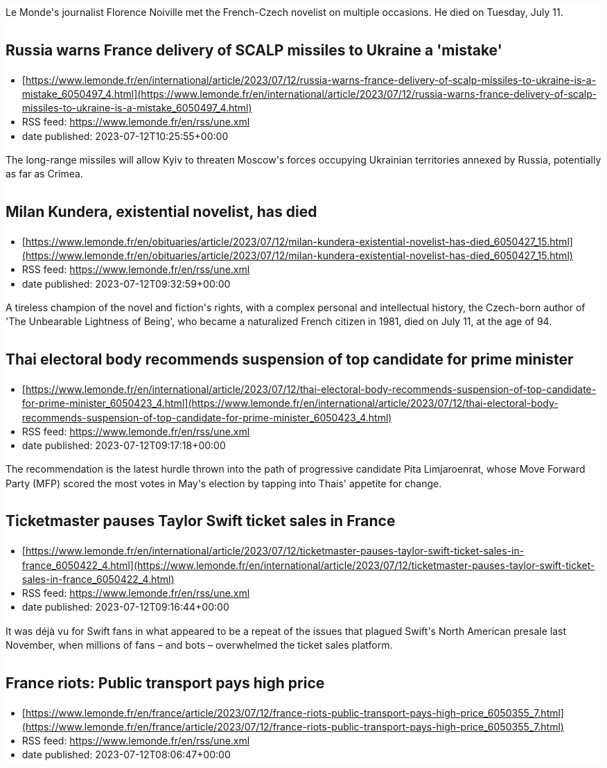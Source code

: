 Le Monde's journalist Florence Noiville met the French-Czech novelist on multiple occasions. He died on Tuesday, July 11.

## Russia warns France delivery of SCALP missiles to Ukraine a 'mistake'
 - [https://www.lemonde.fr/en/international/article/2023/07/12/russia-warns-france-delivery-of-scalp-missiles-to-ukraine-is-a-mistake_6050497_4.html](https://www.lemonde.fr/en/international/article/2023/07/12/russia-warns-france-delivery-of-scalp-missiles-to-ukraine-is-a-mistake_6050497_4.html)
 - RSS feed: https://www.lemonde.fr/en/rss/une.xml
 - date published: 2023-07-12T10:25:55+00:00

The long-range missiles will allow Kyiv to threaten Moscow's forces occupying Ukrainian territories annexed by Russia, potentially as far as Crimea.

## Milan Kundera, existential novelist, has died
 - [https://www.lemonde.fr/en/obituaries/article/2023/07/12/milan-kundera-existential-novelist-has-died_6050427_15.html](https://www.lemonde.fr/en/obituaries/article/2023/07/12/milan-kundera-existential-novelist-has-died_6050427_15.html)
 - RSS feed: https://www.lemonde.fr/en/rss/une.xml
 - date published: 2023-07-12T09:32:59+00:00

A tireless champion of the novel and fiction's rights, with a complex personal and intellectual history, the Czech-born author of 'The Unbearable Lightness of Being', who became a naturalized French citizen in 1981, died on July 11, at the age of 94.

## Thai electoral body recommends suspension of top candidate for prime minister
 - [https://www.lemonde.fr/en/international/article/2023/07/12/thai-electoral-body-recommends-suspension-of-top-candidate-for-prime-minister_6050423_4.html](https://www.lemonde.fr/en/international/article/2023/07/12/thai-electoral-body-recommends-suspension-of-top-candidate-for-prime-minister_6050423_4.html)
 - RSS feed: https://www.lemonde.fr/en/rss/une.xml
 - date published: 2023-07-12T09:17:18+00:00

The recommendation is the latest hurdle thrown into the path of progressive candidate Pita Limjaroenrat, whose Move Forward Party (MFP) scored the most votes in May's election by tapping into Thais' appetite for change.

## Ticketmaster pauses Taylor Swift ticket sales in France
 - [https://www.lemonde.fr/en/international/article/2023/07/12/ticketmaster-pauses-taylor-swift-ticket-sales-in-france_6050422_4.html](https://www.lemonde.fr/en/international/article/2023/07/12/ticketmaster-pauses-taylor-swift-ticket-sales-in-france_6050422_4.html)
 - RSS feed: https://www.lemonde.fr/en/rss/une.xml
 - date published: 2023-07-12T09:16:44+00:00

It was déjà vu for Swift fans in what appeared to be a repeat of the issues that plagued Swift's North American presale last November, when millions of fans – and bots – overwhelmed the ticket sales platform.

## France riots: Public transport pays high price
 - [https://www.lemonde.fr/en/france/article/2023/07/12/france-riots-public-transport-pays-high-price_6050355_7.html](https://www.lemonde.fr/en/france/article/2023/07/12/france-riots-public-transport-pays-high-price_6050355_7.html)
 - RSS feed: https://www.lemonde.fr/en/rss/une.xml
 - date published: 2023-07-12T08:06:47+00:00
